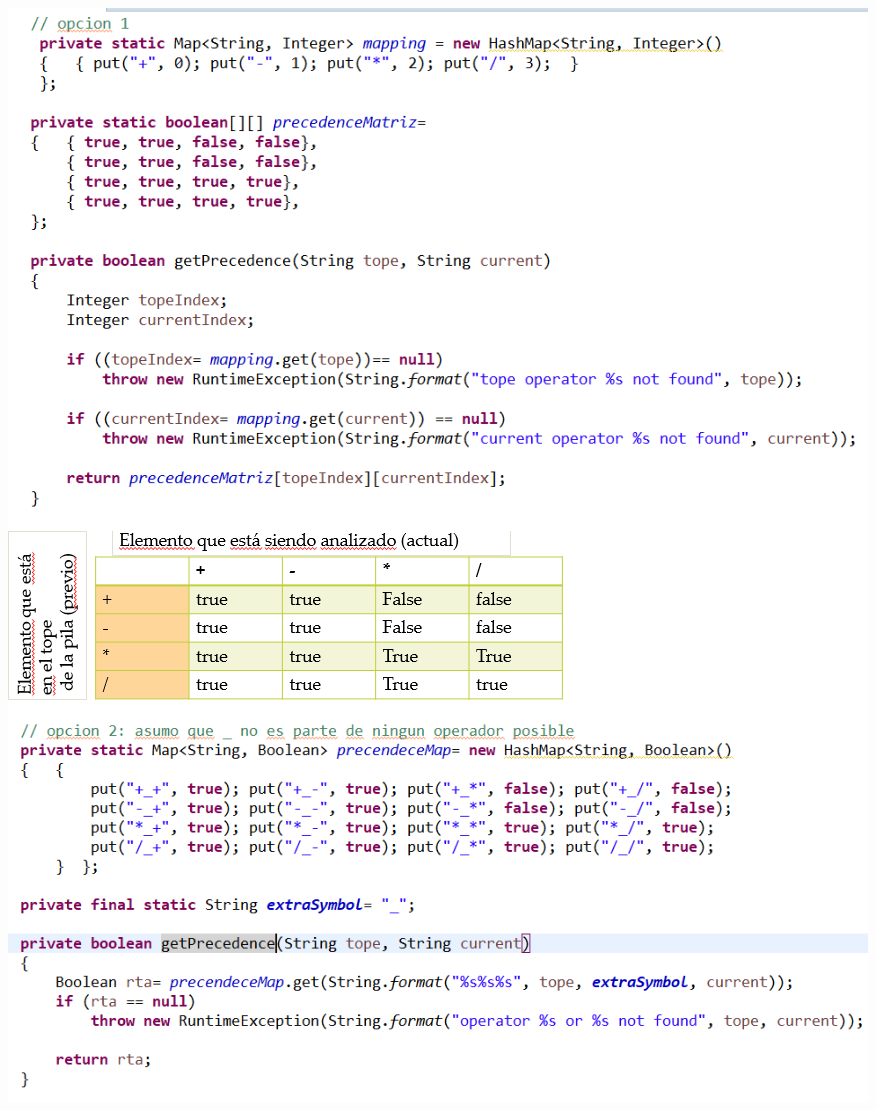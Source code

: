 ![](img/12-A%28parte1%29_15.png)

![](img/12-A%28parte1%29_16.png)

![](img/12-A%28parte1%29_17.png)
